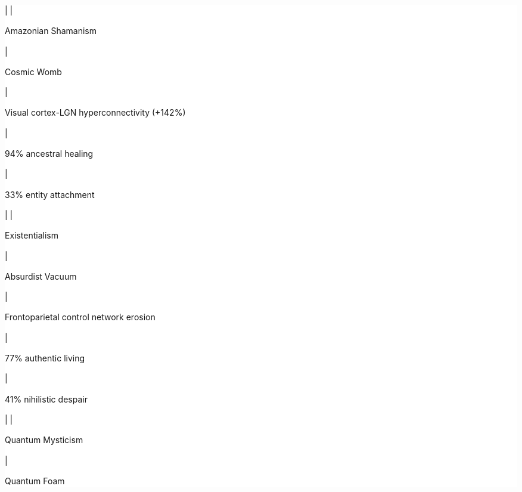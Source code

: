  |
| 

Amazonian Shamanism

 | 

Cosmic Womb

 | 

Visual cortex-LGN hyperconnectivity (+142%)

 | 

94% ancestral healing

 | 

33% entity attachment

 |
| 

Existentialism

 | 

Absurdist Vacuum

 | 

Frontoparietal control network erosion

 | 

77% authentic living

 | 

41% nihilistic despair

 |
| 

Quantum Mysticism

 | 

Quantum Foam
